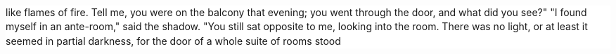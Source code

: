 like
flames
of
fire.
Tell
me,
you
were
on
the
balcony
that
evening;
you
went
through
the
door,
and
what
did
you
see?"
"I
found
myself
in
an
ante-room,"
said
the
shadow.
"You
still
sat
opposite
to
me,
looking
into
the
room.
There
was
no
light,
or
at
least
it
seemed
in
partial
darkness,
for
the
door
of
a
whole
suite
of
rooms
stood